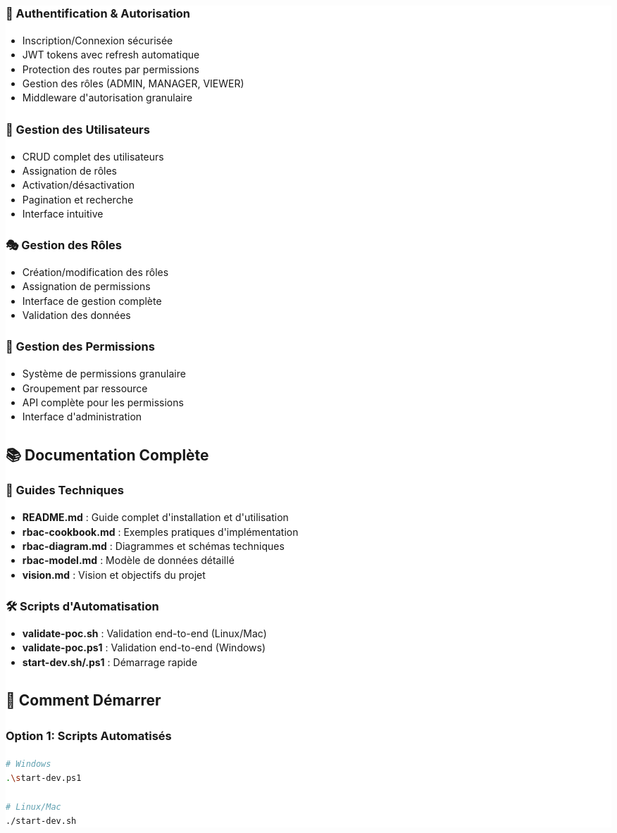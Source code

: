 ### **🔐 Authentification & Autorisation**
- Inscription/Connexion sécurisée
- JWT tokens avec refresh automatique
- Protection des routes par permissions
- Gestion des rôles (ADMIN, MANAGER, VIEWER)
- Middleware d'autorisation granulaire

### **👥 Gestion des Utilisateurs**
- CRUD complet des utilisateurs
- Assignation de rôles
- Activation/désactivation
- Pagination et recherche
- Interface intuitive

### **🎭 Gestion des Rôles**
- Création/modification des rôles
- Assignation de permissions
- Interface de gestion complète
- Validation des données

### **🔑 Gestion des Permissions**
- Système de permissions granulaire
- Groupement par ressource
- API complète pour les permissions
- Interface d'administration

## 📚 **Documentation Complète**

### **📖 Guides Techniques**
- **README.md** : Guide complet d'installation et d'utilisation
- **rbac-cookbook.md** : Exemples pratiques d'implémentation
- **rbac-diagram.md** : Diagrammes et schémas techniques
- **rbac-model.md** : Modèle de données détaillé
- **vision.md** : Vision et objectifs du projet

### **🛠️ Scripts d'Automatisation**
- **validate-poc.sh** : Validation end-to-end (Linux/Mac)
- **validate-poc.ps1** : Validation end-to-end (Windows)
- **start-dev.sh/.ps1** : Démarrage rapide

## 🚀 **Comment Démarrer**

### **Option 1: Scripts Automatisés**
```bash
# Windows
.\start-dev.ps1

# Linux/Mac
./start-dev.sh
```
